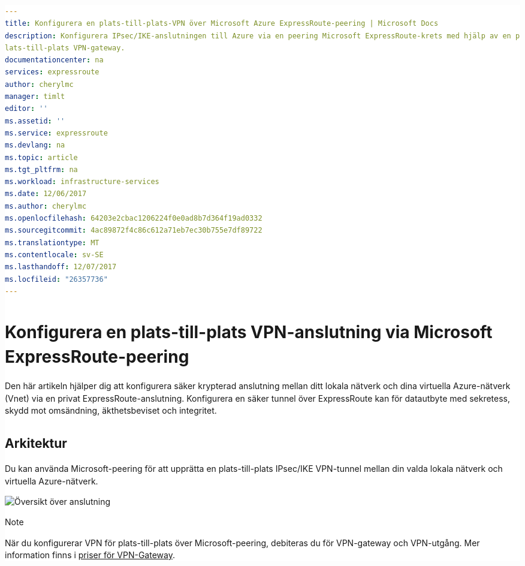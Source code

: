 ```yaml
---
title: Konfigurera en plats-till-plats-VPN över Microsoft Azure ExpressRoute-peering | Microsoft Docs
description: Konfigurera IPsec/IKE-anslutningen till Azure via en peering Microsoft ExpressRoute-krets med hjälp av en plats-till-plats VPN-gateway.
documentationcenter: na
services: expressroute
author: cherylmc
manager: timlt
editor: ''
ms.assetid: ''
ms.service: expressroute
ms.devlang: na
ms.topic: article
ms.tgt_pltfrm: na
ms.workload: infrastructure-services
ms.date: 12/06/2017
ms.author: cherylmc
ms.openlocfilehash: 64203e2cbac1206224f0e0ad8b7d364f19ad0332
ms.sourcegitcommit: 4ac89872f4c86c612a71eb7ec30b755e7df89722
ms.translationtype: MT
ms.contentlocale: sv-SE
ms.lasthandoff: 12/07/2017
ms.locfileid: "26357736"
---
```

# <a name="configure-a-site-to-site-vpn-over-expressroute-microsoft-peering"></a>Konfigurera en plats-till-plats VPN-anslutning via Microsoft ExpressRoute-peering

Den här artikeln hjälper dig att konfigurera säker krypterad anslutning mellan ditt lokala nätverk och dina virtuella Azure-nätverk (Vnet) via en privat ExpressRoute-anslutning. Konfigurera en säker tunnel över ExpressRoute kan för datautbyte med sekretess, skydd mot omsändning, äkthetsbeviset och integritet.

## <a name="architecture"></a>Arkitektur

Du kan använda Microsoft-peering för att upprätta en plats-till-plats IPsec/IKE VPN-tunnel mellan din valda lokala nätverk och virtuella Azure-nätverk.

  ![Översikt över anslutning](./media/site-to-site-vpn-over-microsoft-peering/IPsecER_Overview.png)

>[!NOTE]
>När du konfigurerar VPN för plats-till-plats över Microsoft-peering, debiteras du för VPN-gateway och VPN-utgång. Mer information finns i [priser för VPN-Gateway](https://azure.microsoft.com/pricing/details/vpn-gateway).
>
>
